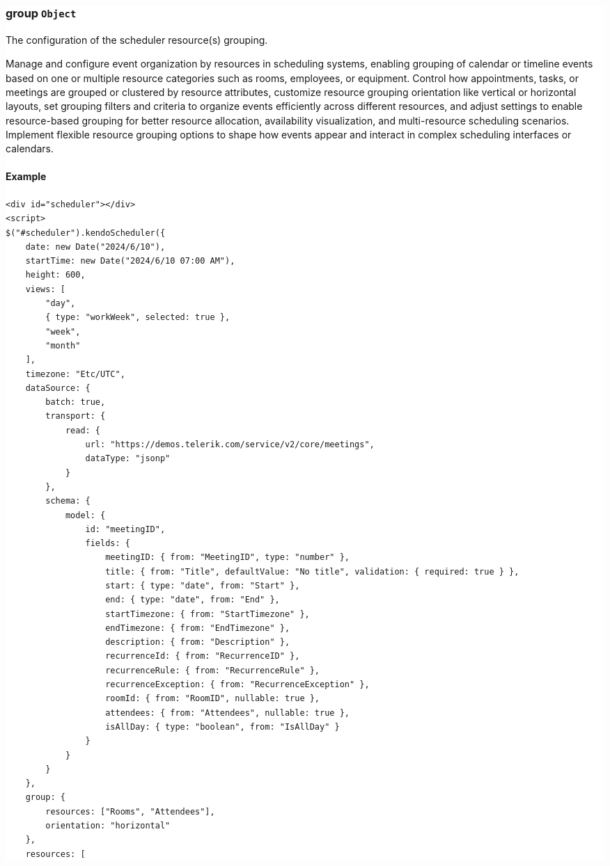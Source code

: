 ### group `Object`

The configuration of the scheduler resource(s) grouping.


<div class="meta-api-description">
Manage and configure event organization by resources in scheduling systems, enabling grouping of calendar or timeline events based on one or multiple resource categories such as rooms, employees, or equipment. Control how appointments, tasks, or meetings are grouped or clustered by resource attributes, customize resource grouping orientation like vertical or horizontal layouts, set grouping filters and criteria to organize events efficiently across different resources, and adjust settings to enable resource-based grouping for better resource allocation, availability visualization, and multi-resource scheduling scenarios. Implement flexible resource grouping options to shape how events appear and interact in complex scheduling interfaces or calendars.
</div>

#### Example

    <div id="scheduler"></div>
    <script>
    $("#scheduler").kendoScheduler({
        date: new Date("2024/6/10"),
        startTime: new Date("2024/6/10 07:00 AM"),
        height: 600,
        views: [
            "day",
            { type: "workWeek", selected: true },
            "week",
            "month"
        ],
        timezone: "Etc/UTC",
        dataSource: {
            batch: true,
            transport: {
                read: {
                    url: "https://demos.telerik.com/service/v2/core/meetings",
                    dataType: "jsonp"
                }
            },
            schema: {
                model: {
                    id: "meetingID",
                    fields: {
                        meetingID: { from: "MeetingID", type: "number" },
                        title: { from: "Title", defaultValue: "No title", validation: { required: true } },
                        start: { type: "date", from: "Start" },
                        end: { type: "date", from: "End" },
                        startTimezone: { from: "StartTimezone" },
                        endTimezone: { from: "EndTimezone" },
                        description: { from: "Description" },
                        recurrenceId: { from: "RecurrenceID" },
                        recurrenceRule: { from: "RecurrenceRule" },
                        recurrenceException: { from: "RecurrenceException" },
                        roomId: { from: "RoomID", nullable: true },
                        attendees: { from: "Attendees", nullable: true },
                        isAllDay: { type: "boolean", from: "IsAllDay" }
                    }
                }
            }
        },
        group: {
            resources: ["Rooms", "Attendees"],
            orientation: "horizontal"
        },
        resources: [